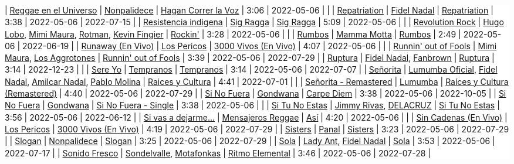 | [Reggae en el Universo](https://open.spotify.com/track/6mn3ZBR2oH6OzrywqZUvzQ) | [Nonpalidece](https://open.spotify.com/artist/0W1EfnztQTHuv03MuMzWPe) | [Hagan Correr la Voz](https://open.spotify.com/album/0ko2Kez1pYo91ELqWFPISY) | 3:06 | 2022-05-06 |  |
| [Repatriation](https://open.spotify.com/track/5ix1mGbHcNmDaeQLqDwbKY) | [Fidel Nadal](https://open.spotify.com/artist/7l2wptrNdI4wEHxTlWa6SS) | [Repatriation](https://open.spotify.com/album/4lrBWxskUMFVgEa0oJ0bdq) | 3:38 | 2022-05-06 | 2022-07-15 |
| [Resistencia indigena](https://open.spotify.com/track/1dIhVyOcHzgL07hSO7IOex) | [Sig Ragga](https://open.spotify.com/artist/7hBKLnKOnLXNBwJ1l6p24J) | [Sig Ragga](https://open.spotify.com/album/6MzR1S3TxR1529UPnNtt4r) | 5:09 | 2022-05-06 |  |
| [Revolution Rock](https://open.spotify.com/track/4CXWFFeM5WWCPq7rsUMQGu) | [Hugo Lobo](https://open.spotify.com/artist/50UQHipbWWMFQiT6DZYvHN), [Mimi Maura](https://open.spotify.com/artist/4VKHNaUBImLsxPOCdG5Mwl), [Rotman](https://open.spotify.com/artist/7AdeMWeqQNVbth5VTo9gOf), [Kevin Fingier](https://open.spotify.com/artist/12QxNefUHXnBCZ7h7ekoEz) | [Rockin'](https://open.spotify.com/album/7KF1Tscv5C6Nxs9K2YdGJw) | 3:28 | 2022-05-06 |  |
| [Rumbos](https://open.spotify.com/track/5MnnfxY6P5il3uLuNXiqNa) | [Mamma Motta](https://open.spotify.com/artist/49C3kSJ3U0It8eGGwXWzrF) | [Rumbos](https://open.spotify.com/album/0I8OcfGllqQ6WApI1abJGw) | 2:49 | 2022-05-06 | 2022-06-19 |
| [Runaway \(En Vivo\)](https://open.spotify.com/track/2PMSOgAP1A2TYbRqGCS9ak) | [Los Pericos](https://open.spotify.com/artist/7FnZWGw9lwOr7WzieTKEPR) | [3000 Vivos \(En Vivo\)](https://open.spotify.com/album/7G7RCFtdv9cTAmOijHn0j1) | 4:07 | 2022-05-06 |  |
| [Runnin' out of Fools](https://open.spotify.com/track/6kvm98YbESolyOzhUDSLRG) | [Mimi Maura](https://open.spotify.com/artist/4VKHNaUBImLsxPOCdG5Mwl), [Los Aggrotones](https://open.spotify.com/artist/6A2Us7Q6b6rVnUATaqjUv6) | [Runnin' out of Fools](https://open.spotify.com/album/4Ya39nwsZDpmDZFF4IyjUQ) | 3:39 | 2022-05-06 | 2022-07-29 |
| [Ruptura](https://open.spotify.com/track/0ACBjct2NYsE8qMhkOWt1k) | [Fidel Nadal](https://open.spotify.com/artist/7l2wptrNdI4wEHxTlWa6SS), [Fanbrown](https://open.spotify.com/artist/0pJiXyozCdysfr3YXdp1al) | [Ruptura](https://open.spotify.com/album/1LPSW2i48wQJqzPSjPnCRF) | 3:14 | 2022-12-23 |  |
| [Sere Yo](https://open.spotify.com/track/1YfA9cHRYqZjmWNkhswpjD) | [Tempranos](https://open.spotify.com/artist/492Ggq79DwN14yeaPKnUhW) | [Tempranos](https://open.spotify.com/album/5TGGUs3yzjdN176ZFXTeXA) | 3:14 | 2022-05-06 | 2022-07-07 |
| [Señorita](https://open.spotify.com/track/7mJy5qyNuTxGhHyubNPB2E) | [Lumumba Oficial](https://open.spotify.com/artist/4Q3FY7gu0jZuth76T2z3fT), [Fidel Nadal](https://open.spotify.com/artist/7l2wptrNdI4wEHxTlWa6SS), [Amilcar Nadal](https://open.spotify.com/artist/7cN0yTuilvxUpDhMbhYH2d), [Pablo Molina](https://open.spotify.com/artist/1PoD7Jl0frSiDWXY5Qt0fB) | [Raices y Cultura](https://open.spotify.com/album/0oiiX0OFkTy4QrnaLX9uLx) | 4:41 | 2022-07-01 |  |
| [Señorita \- Remastered](https://open.spotify.com/track/72YhqbNKWrfl5hZUWO6Ffe) | [Lumumba](https://open.spotify.com/artist/2Ki6IM84Dcq3LRFeJTtyyv) | [Raíces y Cultura \(Remastered\)](https://open.spotify.com/album/634OZiuFSYtcvqWih19BWf) | 4:40 | 2022-05-06 | 2022-07-29 |
| [Si No Fuera](https://open.spotify.com/track/5ohIvkIdzrX3Q9UWqojvkM) | [Gondwana](https://open.spotify.com/artist/4nSgEvZncnC5oNPVrtwnLd) | [Carpe Diem](https://open.spotify.com/album/0hjSy3tFI2uK4RcppyNASu) | 3:38 | 2022-05-06 | 2022-10-05 |
| [Si No Fuera](https://open.spotify.com/track/23GLxJaCdFtophvNc9SUes) | [Gondwana](https://open.spotify.com/artist/4nSgEvZncnC5oNPVrtwnLd) | [Si No Fuera \- Single](https://open.spotify.com/album/1HEw09m1UAKkfpD1RcAnuW) | 3:38 | 2022-05-06 |  |
| [Si Tu No Estas](https://open.spotify.com/track/5QkQGQbruvUD9o3VgiNQzk) | [Jimmy Rivas](https://open.spotify.com/artist/0tVWyqDsgOy4Tro19WJT6f), [DELACRUZ](https://open.spotify.com/artist/2RF0BkX6QPcCZ4i3paS2oS) | [Si Tu No Estas](https://open.spotify.com/album/1xfNIZHzCEj1LkNNpHzPmZ) | 3:56 | 2022-05-06 | 2022-06-12 |
| [Si vas a dejarme...](https://open.spotify.com/track/61xOrT5LUy1lS9zvzAmjWS) | [Mensajeros Reggae](https://open.spotify.com/artist/33gqwPfmv66I9QO0w5jXoE) | [Así](https://open.spotify.com/album/1Vnxc92RmrxMEoh3wyZFte) | 4:20 | 2022-05-06 |  |
| [Sin Cadenas \(En Vivo\)](https://open.spotify.com/track/4Eeu6xo9WJ2CTH415ylZPz) | [Los Pericos](https://open.spotify.com/artist/7FnZWGw9lwOr7WzieTKEPR) | [3000 Vivos \(En Vivo\)](https://open.spotify.com/album/7G7RCFtdv9cTAmOijHn0j1) | 4:19 | 2022-05-06 | 2022-07-29 |
| [Sisters](https://open.spotify.com/track/64javozcRkMoxYdbhIiUXo) | [Panal](https://open.spotify.com/artist/49pcyFdsrBRYnbTXZUOurP) | [Sisters](https://open.spotify.com/album/4CvPKgGnPxfiE2X2Tm4Hmx) | 3:23 | 2022-05-06 | 2022-07-29 |
| [Slogan](https://open.spotify.com/track/4E5D8hsCn2PXgSsLuOoBiE) | [Nonpalidece](https://open.spotify.com/artist/0W1EfnztQTHuv03MuMzWPe) | [Slogan](https://open.spotify.com/album/5q7M8NZx8u9WXNxpMqAktL) | 3:25 | 2022-05-06 | 2022-07-29 |
| [Sola](https://open.spotify.com/track/5CwBS7sTrb5OF7TlkGi7kS) | [Lady Ant](https://open.spotify.com/artist/5xNT61iNuxz65g5rnhL7yZ), [Fidel Nadal](https://open.spotify.com/artist/7l2wptrNdI4wEHxTlWa6SS) | [Sola](https://open.spotify.com/album/79oDCzsAddl5eWpxZsAw7m) | 3:53 | 2022-05-06 | 2022-07-17 |
| [Sonido Fresco](https://open.spotify.com/track/0CKgR8v1Q3mBXi82zOHCBu) | [Sondelvalle](https://open.spotify.com/artist/1en2WgpLwFV2kiSnCqW0gl), [Motafonkas](https://open.spotify.com/artist/3SFlyIysvEljCERd4wKUjS) | [Ritmo Elemental](https://open.spotify.com/album/3U9YPS5z5nKmo6y0O58fME) | 3:46 | 2022-05-06 | 2022-07-28 |